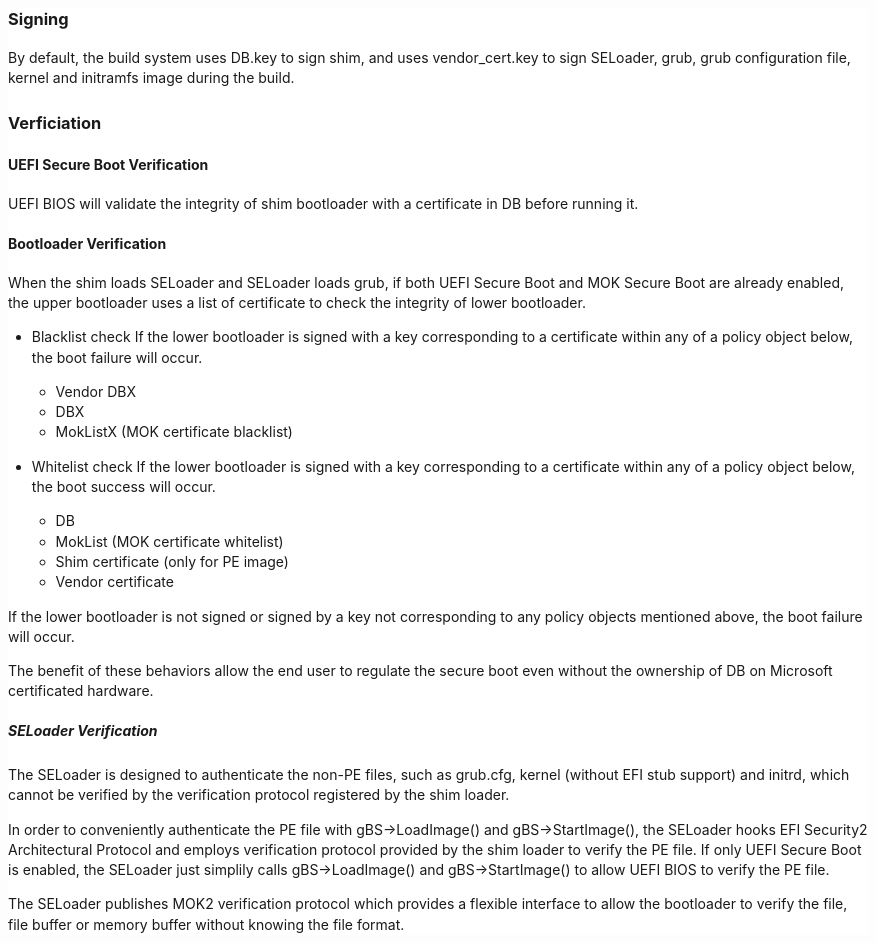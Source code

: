 ### Signing
By default, the build system uses DB.key to sign shim, and uses vendor_cert.key
to sign SELoader, grub, grub configuration file, kernel and initramfs image
during the build.

### Verficiation

#### UEFI Secure Boot Verification
UEFI BIOS will validate the integrity of shim bootloader with a certificate in
DB before running it.

#### Bootloader Verification
When the shim loads SELoader and SELoader loads grub, if both UEFI Secure Boot
and MOK Secure Boot are already enabled, the upper bootloader uses a list of
certificate to check the integrity of lower bootloader.

- Blacklist check
  If the lower bootloader is signed with a key corresponding to a certificate
  within any of a policy object below, the boot failure will occur.

  * Vendor DBX
  * DBX
  * MokListX (MOK certificate blacklist)

- Whitelist check
  If the lower bootloader is signed with a key corresponding to a certificate
  within any of a policy object below, the boot success will occur.

  * DB
  * MokList (MOK certificate whitelist)
  * Shim certificate (only for PE image)
  * Vendor certificate

If the lower bootloader is not signed or signed by a key not corresponding to
any policy objects mentioned above, the boot failure will occur.

The benefit of these behaviors allow the end user to regulate the secure boot
even without the ownership of DB on Microsoft certificated hardware.

##### SELoader Verification
The SELoader is designed to authenticate the non-PE files, such as grub.cfg,
kernel (without EFI stub support) and initrd, which cannot be verified by
the verification protocol registered by the shim loader.

In order to conveniently authenticate the PE file with gBS->LoadImage()
and gBS->StartImage(), the SELoader hooks EFI Security2 Architectural
Protocol and employs verification protocol provided by the shim loader to
verify the PE file. If only UEFI Secure Boot is enabled, the SELoader just
simplily calls gBS->LoadImage() and gBS->StartImage() to allow UEFI BIOS
to verify the PE file.

The SELoader publishes MOK2 verification protocol which provides a flexible
interface to allow the bootloader to verify the file, file buffer or
memory buffer without knowing the file format.
